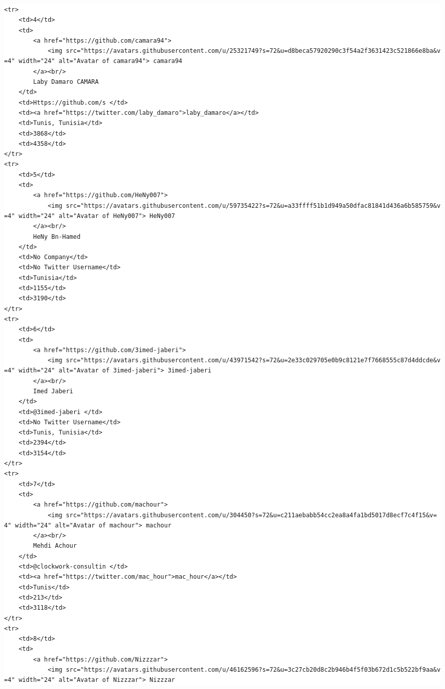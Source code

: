 	<tr>
		<td>4</td>
		<td>
			<a href="https://github.com/camara94">
				<img src="https://avatars.githubusercontent.com/u/25321749?s=72&u=d8beca57920290c3f54a2f3631423c521866e8ba&v=4" width="24" alt="Avatar of camara94"> camara94
			</a><br/>
			Laby Damaro CAMARA
		</td>
		<td>Https://github.com/s </td>
		<td><a href="https://twitter.com/laby_damaro">laby_damaro</a></td>
		<td>Tunis, Tunisia</td>
		<td>3868</td>
		<td>4358</td>
	</tr>
	<tr>
		<td>5</td>
		<td>
			<a href="https://github.com/HeNy007">
				<img src="https://avatars.githubusercontent.com/u/59735422?s=72&u=a33ffff51b1d949a50dfac81841d436a6b585759&v=4" width="24" alt="Avatar of HeNy007"> HeNy007
			</a><br/>
			HeNy Bn-Hamed
		</td>
		<td>No Company</td>
		<td>No Twitter Username</td>
		<td>Tunisia</td>
		<td>1155</td>
		<td>3190</td>
	</tr>
	<tr>
		<td>6</td>
		<td>
			<a href="https://github.com/3imed-jaberi">
				<img src="https://avatars.githubusercontent.com/u/43971542?s=72&u=2e33c029705e0b9c8121e7f7668555c87d4ddcde&v=4" width="24" alt="Avatar of 3imed-jaberi"> 3imed-jaberi
			</a><br/>
			Imed Jaberi
		</td>
		<td>@3imed-jaberi </td>
		<td>No Twitter Username</td>
		<td>Tunis, Tunisia</td>
		<td>2394</td>
		<td>3154</td>
	</tr>
	<tr>
		<td>7</td>
		<td>
			<a href="https://github.com/machour">
				<img src="https://avatars.githubusercontent.com/u/304450?s=72&u=c211aebabb54cc2ea8a4fa1bd5017d8ecf7c4f15&v=4" width="24" alt="Avatar of machour"> machour
			</a><br/>
			Mehdi Achour
		</td>
		<td>@clockwork-consultin </td>
		<td><a href="https://twitter.com/mac_hour">mac_hour</a></td>
		<td>Tunis</td>
		<td>213</td>
		<td>3118</td>
	</tr>
	<tr>
		<td>8</td>
		<td>
			<a href="https://github.com/Nizzzar">
				<img src="https://avatars.githubusercontent.com/u/46162596?s=72&u=3c27cb20d8c2b946b4f5f03b672d1c5b522bf9aa&v=4" width="24" alt="Avatar of Nizzzar"> Nizzzar